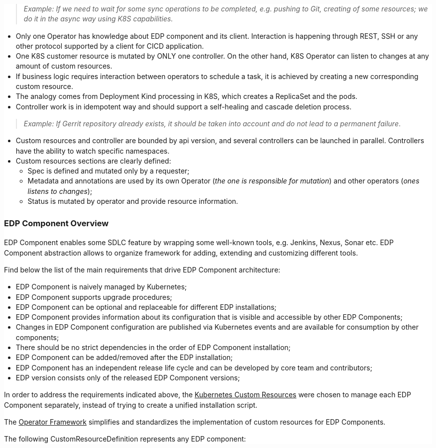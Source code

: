 > _Example: If we need to wait for some sync operations to be completed, e.g. pushing to Git, creating of some resources; we do it in the async way using K8S capabilities._

* Only one Operator has knowledge about EDP component and its client. Interaction is happening through REST, SSH or any other protocol supported by a client for CICD application.
* One K8S customer resource is mutated by ONLY one controller. On the other hand, K8S Operator can listen to changes at any amount of custom resources.
* If business logic requires interaction between operators to schedule a task, it is achieved by creating a new corresponding custom resource.
* The analogy comes from Deployment Kind processing in K8S, which creates a ReplicaSet and the pods.
* Controller work is in idempotent way and should support a self-healing and cascade deletion process.

> _Example: If Gerrit repository already exists, it should be taken into account and do not lead to a permanent failure_.

* Custom resources and controller are bounded by api version, and several controllers can be launched in parallel. Controllers have the ability to watch specific namespaces.
* Custom resources sections are clearly defined:
    * Spec is defined and mutated only by a requester;
    * Metadata and annotations are used by its own Operator (_the one is responsible for mutation_) and other operators (_ones listens to changes_);
    * Status is mutated by operator and provide resource information.

### EDP Component Overview
EDP Component enables some SDLC feature by wrapping some well-known tools, e.g. Jenkins, Nexus, Sonar etc. EDP Component abstraction allows to organize framework for adding, extending and customizing different tools.

Find below the list of the main requirements that drive EDP Component architecture:

* EDP Component is naively managed by Kubernetes;
* EDP Component supports upgrade procedures;
* EDP Component can be optional and replaceable for different EDP installations;
* EDP Component provides information about its configuration that is visible and accessible by other EDP Components;
* Changes in EDP Component configuration are published via Kubernetes events and are available for consumption by other components;
* There should be no strict dependencies in the order of EDP Component installation;
* EDP Component can be added/removed after the EDP installation; 
* EDP Component has an independent release life cycle and can be developed by core team and contributors;
* EDP version consists only of the released EDP Component versions; 

In order to address the requirements indicated above, the [Kubernetes Custom Resources](https://kubernetes.io/docs/concepts/extend-kubernetes/api-extension/custom-resources/#custom-controllers) were chosen to manage each EDP Component separately, instead of trying to create a unified installation script. 

The [Operator Framework](https://coreos.com/operators/) simplifies and standardizes the implementation of custom resources for EDP Components.

The following CustomResourceDefinition represents any EDP component:
